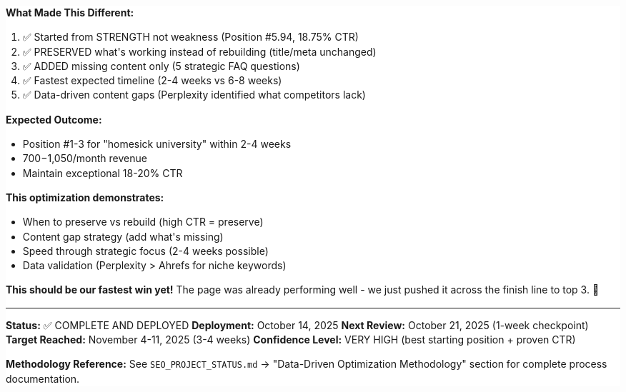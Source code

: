 **What Made This Different:**
1. ✅ Started from STRENGTH not weakness (Position #5.94, 18.75% CTR)
2. ✅ PRESERVED what's working instead of rebuilding (title/meta unchanged)
3. ✅ ADDED missing content only (5 strategic FAQ questions)
4. ✅ Fastest expected timeline (2-4 weeks vs 6-8 weeks)
5. ✅ Data-driven content gaps (Perplexity identified what competitors lack)

**Expected Outcome:**
- Position #1-3 for "homesick university" within 2-4 weeks
- $700-$1,050/month revenue
- Maintain exceptional 18-20% CTR

**This optimization demonstrates:**
- When to preserve vs rebuild (high CTR = preserve)
- Content gap strategy (add what's missing)
- Speed through strategic focus (2-4 weeks possible)
- Data validation (Perplexity > Ahrefs for niche keywords)

**This should be our fastest win yet!** The page was already performing well - we just pushed it across the finish line to top 3. 🚀

---

**Status:** ✅ COMPLETE AND DEPLOYED
**Deployment:** October 14, 2025
**Next Review:** October 21, 2025 (1-week checkpoint)
**Target Reached:** November 4-11, 2025 (3-4 weeks)
**Confidence Level:** VERY HIGH (best starting position + proven CTR)

**Methodology Reference:** See `SEO_PROJECT_STATUS.md` → "Data-Driven Optimization Methodology" section for complete process documentation.
